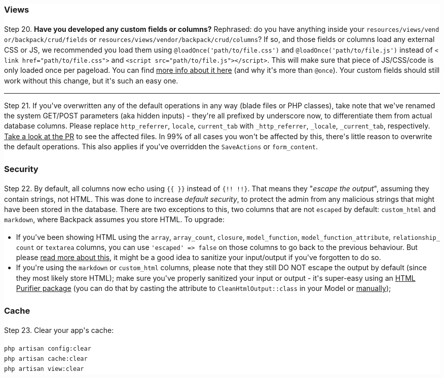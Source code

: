 <a name="views"></a>
### Views

<a name="step-20" href="#step-20" class="badge badge-secondary-soft" style="text-decoration: none;">Step 20.</a> **Have you developed any custom fields or columns?** Rephrased: do you have anything inside your `resources/views/vendor/backpack/crud/fields` or `resources/views/vendor/backpack/crud/columns`? If so, and those fields or columns load any external CSS or JS, we recommended you load them using `@loadOnce('path/to/file.css')` and `@loadOnce('path/to/file.js')` instead of `<link href="path/to/file.css">` and `<script src="path/to/file.js"></script>`. This will make sure that piece of JS/CSS/code is only loaded once per pageload. You can find [more info about it here](https://github.com/digitallyhappy/assets) (and why it's more than `@once`). Your custom fields should still work without this change, but it's such an easy one.

----

<a name="step-21" href="#step-21" class="badge badge-secondary-soft" style="text-decoration: none;">Step 21.</a> If you've overwritten any of the default operations in any way (blade files or PHP classes), take note that we've renamed the system GET/POST parameters (aka hidden inputs) - they're all prefixed by underscore now, to differentiate them from actual database columns. Please replace `http_referrer`, `locale`, `current_tab` with `_http_referrer`, `_locale`, `_current_tab`, respectively. [Take a look at the PR](https://github.com/Laravel-Backpack/CRUD/pull/3955/files) to see the affected files. In 99% of all cases you won't be affected by this, there's little reason to overwrite the default operations. This also applies if you've overridden the `SaveActions` or `form_content`.

<a name="security"></a>
### Security

<a name="step-22" href="#step-22" class="badge badge-danger" style="text-decoration: none;">Step 22.</a> By default, all columns now echo using `{{ }}` instead of `{!! !!}`. That means they "_escape the output_", assuming they contain strings, not HTML. This was done to increase _default security_, to protect the admin from any malicious strings that might have been stored in the database. There are two exceptions to this, two columns that are not `escaped` by default: `custom_html` and `markdown`, where Backpack assumes you store HTML. To upgrade:
- If you've been showing HTML using the `array`, `array_count`, `closure`, `model_function`, `model_function_attribute`, `relationship_count` or `textarea` columns, you can use `'escaped' => false` on those columns to go back to the previous behaviour. But please [read more about this](/docs/{{version}}/crud-columns#escape-column-output), it might be a good idea to sanitize your input/output if you've forgotten to do so.
- If you're using the `markdown` or `custom_html` columns, please note that they still DO NOT escape the output by default (since they most likely store HTML); make sure you've properly sanitized your input or output - it's super-easy using an [HTML Purifier package](https://github.com/mewebstudio/Purifier) (you can do that by casting the attribute to `CleanHtmlOutput::class` in your Model or [manually](https://github.com/Laravel-Backpack/demo/commit/7342cffb418bb568b9e4ee279859685ddc0456c1));


<a name="cache"></a>
### Cache

<a name="step-23" href="#step-23" class="badge badge-danger text-white" style="text-decoration: none;">Step 23.</a> Clear your app's cache:
```
php artisan config:clear
php artisan cache:clear
php artisan view:clear
```
